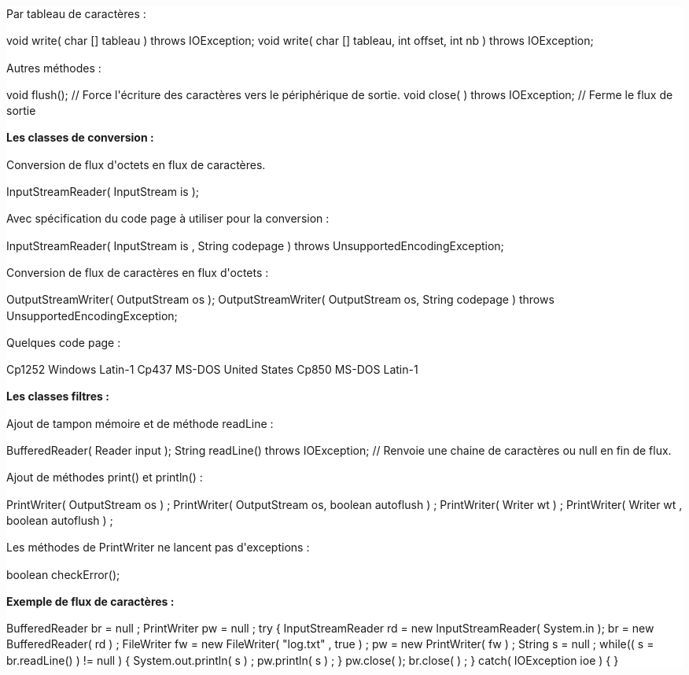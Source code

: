 Par tableau de caractères :

void write( char [] tableau ) throws IOException;
 void write( char [] tableau, int offset, int nb ) throws IOException;

Autres méthodes :

void flush(); // Force l&#39;écriture des caractères vers le périphérique de sortie.
 void close( ) throws IOException; // Ferme le flux de sortie

**Les classes de conversion :**

Conversion de flux d&#39;octets en flux de caractères.

InputStreamReader( InputStream is );

Avec spécification du code page à utiliser pour la conversion :

InputStreamReader( InputStream is , String codepage ) throws UnsupportedEncodingException;

Conversion de flux de caractères en flux d&#39;octets :

OutputStreamWriter( OutputStream os );
 OutputStreamWriter( OutputStream os, String codepage ) throws UnsupportedEncodingException;

Quelques code page :

Cp1252 Windows Latin-1
 Cp437 MS-DOS United States
 Cp850 MS-DOS Latin-1

**Les classes filtres :**

Ajout de tampon mémoire et de méthode readLine :

BufferedReader( Reader input );
 String readLine() throws IOException; // Renvoie une chaine de caractères ou null en fin de flux.

Ajout de méthodes print() et println() :

PrintWriter( OutputStream os ) ;
 PrintWriter( OutputStream os, boolean autoflush ) ;
 PrintWriter( Writer wt ) ;
 PrintWriter( Writer wt , boolean autoflush ) ;

Les méthodes de PrintWriter ne lancent pas d&#39;exceptions :

boolean checkError();

**Exemple de flux de caractères :**

BufferedReader br = null ;
 PrintWriter pw = null ;
 try
 {
 InputStreamReader rd = new InputStreamReader( System.in );
 br = new BufferedReader( rd ) ;
 FileWriter fw = new FileWriter( &quot;log.txt&quot; , true ) ;
 pw = new PrintWriter( fw ) ;
 String s = null ;
 while(( s = br.readLine() ) != null )
 {
 System.out.println( s ) ;
 pw.println( s ) ;
 }
 pw.close( ); br.close( ) ;
 }
 catch( IOException ioe )
 {
 }
